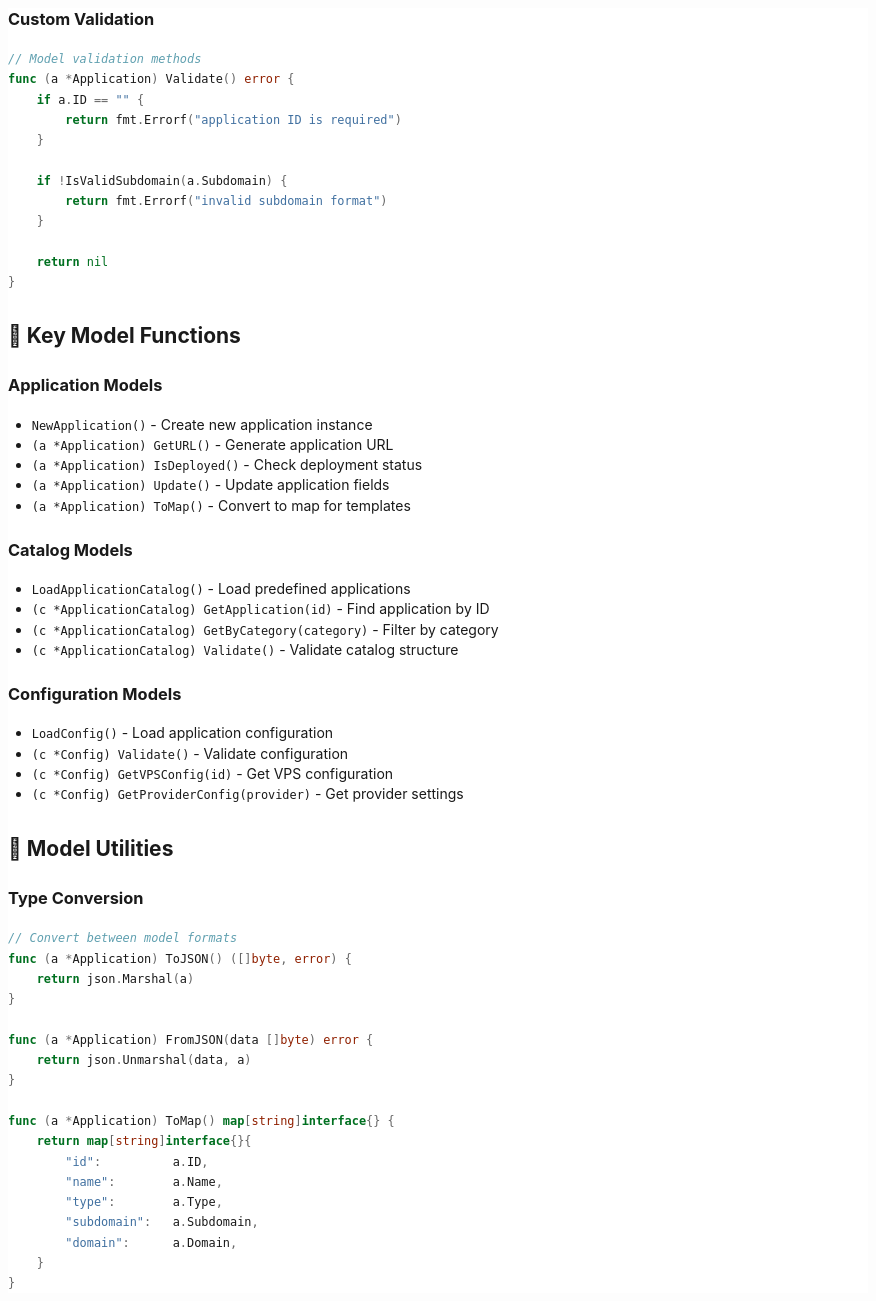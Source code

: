 ### Custom Validation
```go
// Model validation methods
func (a *Application) Validate() error {
    if a.ID == "" {
        return fmt.Errorf("application ID is required")
    }
    
    if !IsValidSubdomain(a.Subdomain) {
        return fmt.Errorf("invalid subdomain format")
    }
    
    return nil
}
```

## 🎯 Key Model Functions

### Application Models
- `NewApplication()` - Create new application instance
- `(a *Application) GetURL()` - Generate application URL
- `(a *Application) IsDeployed()` - Check deployment status
- `(a *Application) Update()` - Update application fields
- `(a *Application) ToMap()` - Convert to map for templates

### Catalog Models
- `LoadApplicationCatalog()` - Load predefined applications
- `(c *ApplicationCatalog) GetApplication(id)` - Find application by ID
- `(c *ApplicationCatalog) GetByCategory(category)` - Filter by category
- `(c *ApplicationCatalog) Validate()` - Validate catalog structure

### Configuration Models
- `LoadConfig()` - Load application configuration
- `(c *Config) Validate()` - Validate configuration
- `(c *Config) GetVPSConfig(id)` - Get VPS configuration
- `(c *Config) GetProviderConfig(provider)` - Get provider settings

## 🔧 Model Utilities

### Type Conversion
```go
// Convert between model formats
func (a *Application) ToJSON() ([]byte, error) {
    return json.Marshal(a)
}

func (a *Application) FromJSON(data []byte) error {
    return json.Unmarshal(data, a)
}

func (a *Application) ToMap() map[string]interface{} {
    return map[string]interface{}{
        "id":          a.ID,
        "name":        a.Name,
        "type":        a.Type,
        "subdomain":   a.Subdomain,
        "domain":      a.Domain,
    }
}
```
